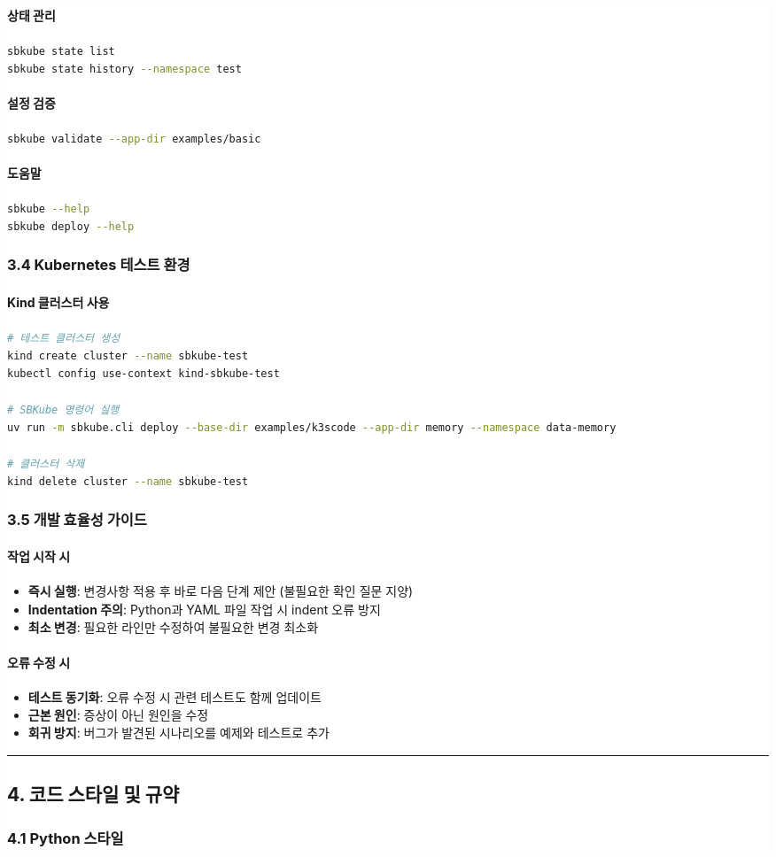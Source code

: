 #### 상태 관리

```bash
sbkube state list
sbkube state history --namespace test
```

#### 설정 검증

```bash
sbkube validate --app-dir examples/basic
```

#### 도움말

```bash
sbkube --help
sbkube deploy --help
```

### 3.4 Kubernetes 테스트 환경

#### Kind 클러스터 사용

```bash
# 테스트 클러스터 생성
kind create cluster --name sbkube-test
kubectl config use-context kind-sbkube-test

# SBKube 명령어 실행
uv run -m sbkube.cli deploy --base-dir examples/k3scode --app-dir memory --namespace data-memory

# 클러스터 삭제
kind delete cluster --name sbkube-test
```

### 3.5 개발 효율성 가이드

#### 작업 시작 시

- **즉시 실행**: 변경사항 적용 후 바로 다음 단계 제안 (불필요한 확인 질문 지양)
- **Indentation 주의**: Python과 YAML 파일 작업 시 indent 오류 방지
- **최소 변경**: 필요한 라인만 수정하여 불필요한 변경 최소화

#### 오류 수정 시

- **테스트 동기화**: 오류 수정 시 관련 테스트도 함께 업데이트
- **근본 원인**: 증상이 아닌 원인을 수정
- **회귀 방지**: 버그가 발견된 시나리오를 예제와 테스트로 추가

______________________________________________________________________

## 4. 코드 스타일 및 규약

### 4.1 Python 스타일
